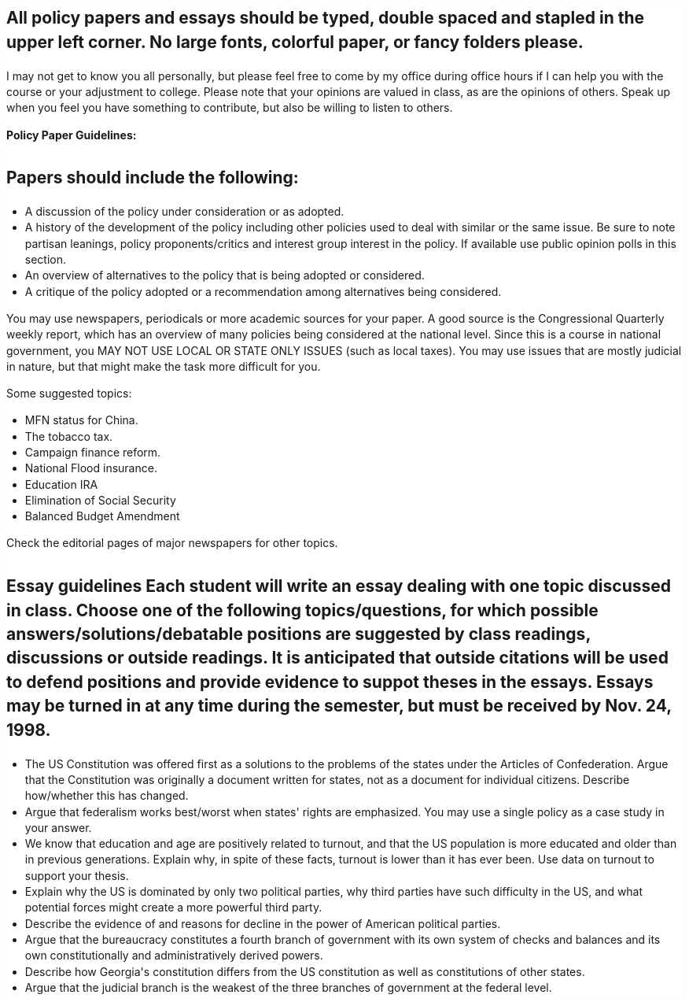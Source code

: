 All policy papers and essays should be typed, double spaced and stapled in the
upper left corner. No large fonts, colorful paper, or fancy folders please.  
---  
I may not get to know you all personally, but please feel free to come by my
office during office hours if I can help you with the course or your
adjustment to college. Please note that your opinions are valued in class, as
are the opinions of others. Speak up when you feel you have something to
contribute, but also be willing to listen to others.  
  
**Policy Paper Guidelines:**

 Papers should include the following:  
---  
  
  * A discussion of the policy under consideration or as adopted. 
  * A history of the development of the policy including other policies used to deal with similar or the same issue. Be sure to note partisan leanings, policy proponents/critics and interest group interest in the policy. If available use public opinion polls in this section. 
  * An overview of alternatives to the policy that is being adopted or considered. 
  * A critique of the policy adopted or a recommendation among alternatives being considered. 
  
  
You may use newspapers, periodicals or more academic sources for your paper. A
good source is the Congressional Quarterly weekly report, which has an
overview of many policies being considered at the national level. Since this
is a course in national government, you MAY NOT USE LOCAL OR STATE ONLY ISSUES
(such as local taxes). You may use issues that are mostly judicial in nature,
but that might make the task more difficult for you.  
  
 Some suggested topics:

  * MFN status for China. 
  * The tobacco tax. 
  * Campaign finance reform. 
  * National Flood insurance. 
  * Education IRA 
  * Elimination of Social Security 
  * Balanced Budget Amendment 

Check the editorial pages of major newspapers for other topics.  
  
  
**Essay guidelines**   Each student will write an essay dealing with one topic
discussed in class. Choose one of the following topics/questions, for which
possible answers/solutions/debatable positions are suggested by class
readings, discussions or outside readings. It is anticipated that outside
citations will be used to defend positions and provide evidence to suppot
theses in the essays. Essays may be turned in at any time during the semester,
but must be received by Nov. 24, 1998.  
---  
  
  * The US Constitution was offered first as a solutions to the problems of the states under the Articles of Confederation. Argue that the Constitution was originally a document written for states, not as a document for individual citizens. Describe how/whether this has changed. 
  * Argue that federalism works best/worst when states' rights are emphasized. You may use a single policy as a case study in your answer. 
  * We know that education and age are positively related to turnout, and that the US population is more educated and older than in previous generations. Explain why, in spite of these facts, turnout is lower than it has ever been. Use data on turnout to support your thesis. 
  * Explain why the US is dominated by only two political parties, why third parties have such difficulty in the US, and what potential forces might create a more powerful third party. 
  * Describe the evidence of and reasons for decline in the power of American political parties. 
  * Argue that the bureaucracy constitutes a fourth branch of government with its own system of checks and balances and its own constitutionally and administratively derived powers. 
  * Describe how Georgia's constitution differs from the US constitution as well as constitutions of other states. 
  * Argue that the judicial branch is the weakest of the three branches of government at the federal level. 